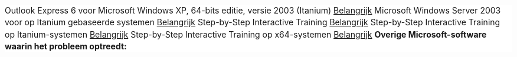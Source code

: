<td style="border:1px solid black;">Outlook Express 6 voor Microsoft Windows XP, 64-bits editie, versie 2003 (Itanium)</td>
<td style="border:1px solid black;"><a href="http://www.microsoft.com/downloads/details.aspx?familyid=69901ec1-a11f-4135-9874-3698bcf7c760">Belangrijk</a></td>
<td style="border:1px solid black;"></td>
<td style="border:1px solid black;"></td>
<td style="border:1px solid black;"></td>
<td style="border:1px solid black;"></td>
</tr>
<tr class="even">
<td style="border:1px solid black;">Microsoft Windows Server 2003 voor op Itanium gebaseerde systemen</td>
<td style="border:1px solid black;"><a href="http://www.microsoft.com/downloads/details.aspx?familyid=5fc7d68b-92a6-4c03-8d88-b2501aea8da6">Belangrijk</a></td>
<td style="border:1px solid black;"></td>
<td style="border:1px solid black;"></td>
<td style="border:1px solid black;"></td>
<td style="border:1px solid black;"></td>
</tr>
<tr class="odd">
<td style="border:1px solid black;">Step-by-Step Interactive Training</td>
<td style="border:1px solid black;"></td>
<td style="border:1px solid black;"><a href="http://www.microsoft.com/downloads/details.aspx?displaylang=nl&amp;familyid=a0e59d77-8ac1-4ac0-9572-a7e1c2e4a66a">Belangrijk</a></td>
<td style="border:1px solid black;"></td>
<td style="border:1px solid black;"></td>
<td style="border:1px solid black;"></td>
</tr>
<tr class="even">
<td style="border:1px solid black;">Step-by-Step Interactive Training op Itanium-systemen</td>
<td style="border:1px solid black;"></td>
<td style="border:1px solid black;"><a href="http://www.microsoft.com/downloads/details.aspx?displaylang=nl&amp;familyid=a0e59d77-8ac1-4ac0-9572-a7e1c2e4a66a">Belangrijk</a></td>
<td style="border:1px solid black;"></td>
<td style="border:1px solid black;"></td>
<td style="border:1px solid black;"></td>
</tr>
<tr class="odd">
<td style="border:1px solid black;">Step-by-Step Interactive Training op x64-systemen</td>
<td style="border:1px solid black;"></td>
<td style="border:1px solid black;"><a href="http://www.microsoft.com/downloads/details.aspx?displaylang=nl&amp;familyid=a0e59d77-8ac1-4ac0-9572-a7e1c2e4a66a">Belangrijk</a></td>
<td style="border:1px solid black;"></td>
<td style="border:1px solid black;"></td>
<td style="border:1px solid black;"></td>
</tr>
<tr class="even">
<td style="border:1px solid black;"></td>
<td style="border:1px solid black;"></td>
<td style="border:1px solid black;"></td>
<td style="border:1px solid black;"></td>
<td style="border:1px solid black;"></td>
<td style="border:1px solid black;"></td>
</tr>
<tr class="odd">
<td style="border:1px solid black;"><strong>Overige Microsoft-software waarin het probleem optreedt:</strong></td>
<td style="border:1px solid black;"></td>
<td style="border:1px solid black;"></td>
<td style="border:1px solid black;"></td>
<td style="border:1px solid black;"></td>
<td style="border:1px solid black;"></td>
</tr>
<tr class="even">